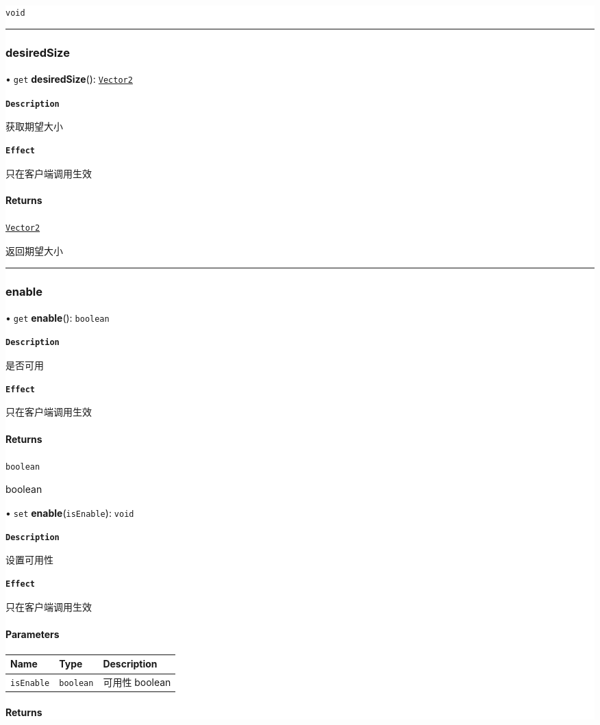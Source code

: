 `void`

---

### desiredSize

• `get` **desiredSize**(): [`Vector2`](Type.Type.Vector2.md)

**`Description`**

获取期望大小

**`Effect`**

只在客户端调用生效

#### Returns

[`Vector2`](Type.Type.Vector2.md)

返回期望大小

---

### enable

• `get` **enable**(): `boolean`

**`Description`**

是否可用

**`Effect`**

只在客户端调用生效

#### Returns

`boolean`

boolean

• `set` **enable**(`isEnable`): `void`

**`Description`**

设置可用性

**`Effect`**

只在客户端调用生效

#### Parameters

| Name       | Type      | Description    |
| :--------- | :-------- | :------------- |
| `isEnable` | `boolean` | 可用性 boolean |

#### Returns
